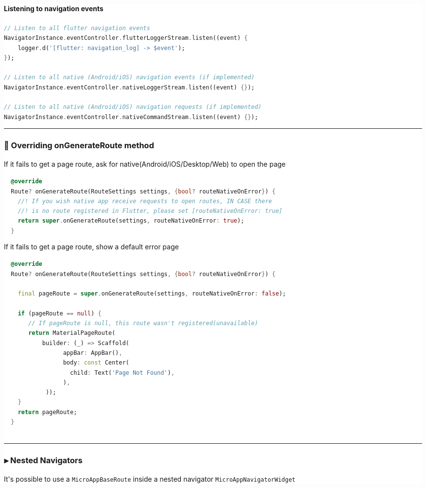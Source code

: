 #### Listening to navigation events
```dart
// Listen to all flutter navigation events
NavigatorInstance.eventController.flutterLoggerStream.listen((event) {
    logger.d('[flutter: navigation_log] -> $event');
});

// Listen to all native (Android/iOS) navigation events (if implemented)
NavigatorInstance.eventController.nativeLoggerStream.listen((event) {});

// Listen to all native (Android/iOS) navigation requests (if implemented)
NavigatorInstance.eventController.nativeCommandStream.listen((event) {});
```

---

### 📝 Overriding onGenerateRoute method

If it fails to get a page route, ask for native(Android/iOS/Desktop/Web) to open the page
```dart
  @override
  Route? onGenerateRoute(RouteSettings settings, {bool? routeNativeOnError}) {
    //! If you wish native app receive requests to open routes, IN CASE there
    //! is no route registered in Flutter, please set [routeNativeOnError: true]
    return super.onGenerateRoute(settings, routeNativeOnError: true);
  }
```

If it fails to get a page route, show a default error page
```dart
  @override
  Route? onGenerateRoute(RouteSettings settings, {bool? routeNativeOnError}) {
    
    final pageRoute = super.onGenerateRoute(settings, routeNativeOnError: false);

    if (pageRoute == null) {
       // If pageRoute is null, this route wasn't registered(unavailable)
       return MaterialPageRoute(
           builder: (_) => Scaffold(
                 appBar: AppBar(),
                 body: const Center(
                   child: Text('Page Not Found'),
                 ),
            ));
    }
    return pageRoute;
  }
     
```

---


### ⫸ Nested Navigators
It's possible to use a `MicroAppBaseRoute` inside a nested navigator `MicroAppNavigatorWidget`
